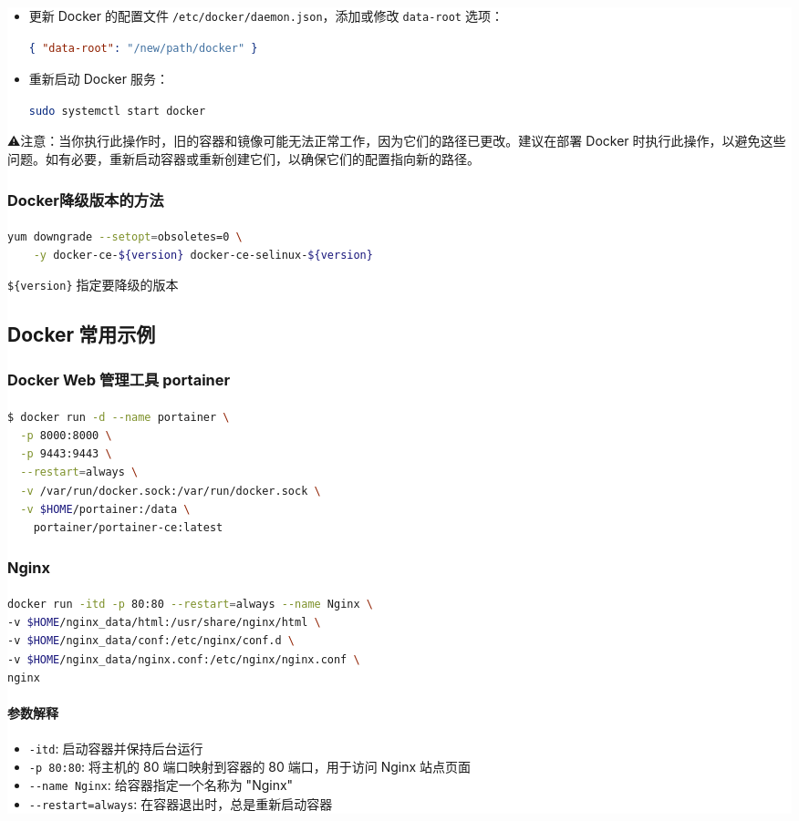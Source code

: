 - 更新 Docker 的配置文件 `/etc/docker/daemon.json`，添加或修改 `data-root` 选项：

    ```json
    { "data-root": "/new/path/docker" }
    ```

- 重新启动 Docker 服务：

    ```bash
    sudo systemctl start docker
    ```


⚠️注意：当你执行此操作时，旧的容器和镜像可能无法正常工作，因为它们的路径已更改。建议在部署 Docker 时执行此操作，以避免这些问题。如有必要，重新启动容器或重新创建它们，以确保它们的配置指向新的路径。

### Docker降级版本的方法

```bash
yum downgrade --setopt=obsoletes=0 \
    -y docker-ce-${version} docker-ce-selinux-${version}
```

`${version}` 指定要降级的版本

Docker 常用示例
---


### Docker Web 管理工具 portainer

```bash
$ docker run -d --name portainer \
  -p 8000:8000 \
  -p 9443:9443 \
  --restart=always \
  -v /var/run/docker.sock:/var/run/docker.sock \
  -v $HOME/portainer:/data \
    portainer/portainer-ce:latest
```

### Nginx


```bash
docker run -itd -p 80:80 --restart=always --name Nginx \
-v $HOME/nginx_data/html:/usr/share/nginx/html \
-v $HOME/nginx_data/conf:/etc/nginx/conf.d \
-v $HOME/nginx_data/nginx.conf:/etc/nginx/nginx.conf \
nginx
```

#### 参数解释

- `-itd`: 启动容器并保持后台运行
- `-p 80:80`: 将主机的 80 端口映射到容器的 80 端口，用于访问 Nginx 站点页面
- `--name Nginx`: 给容器指定一个名称为 "Nginx"
- `--restart=always`: 在容器退出时，总是重新启动容器
